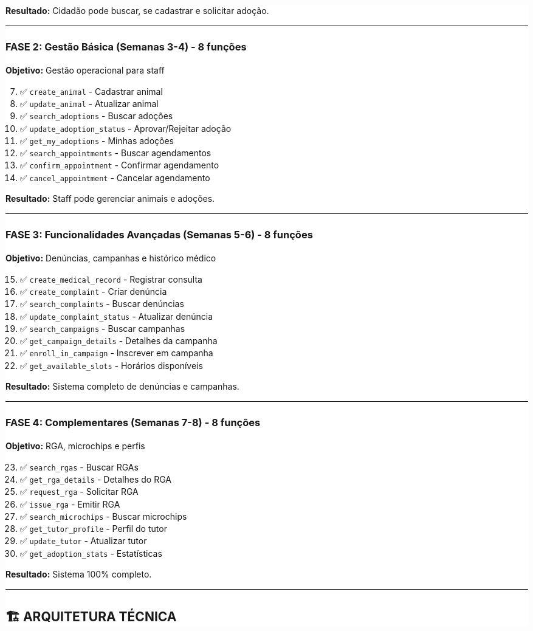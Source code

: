 **Resultado:** Cidadão pode buscar, se cadastrar e solicitar adoção.

---

### **FASE 2: Gestão Básica (Semanas 3-4) - 8 funções**
**Objetivo:** Gestão operacional para staff

7. ✅ `create_animal` - Cadastrar animal
8. ✅ `update_animal` - Atualizar animal
9. ✅ `search_adoptions` - Buscar adoções
10. ✅ `update_adoption_status` - Aprovar/Rejeitar adoção
11. ✅ `get_my_adoptions` - Minhas adoções
12. ✅ `search_appointments` - Buscar agendamentos
13. ✅ `confirm_appointment` - Confirmar agendamento
14. ✅ `cancel_appointment` - Cancelar agendamento

**Resultado:** Staff pode gerenciar animais e adoções.

---

### **FASE 3: Funcionalidades Avançadas (Semanas 5-6) - 8 funções**
**Objetivo:** Denúncias, campanhas e histórico médico

15. ✅ `create_medical_record` - Registrar consulta
16. ✅ `create_complaint` - Criar denúncia
17. ✅ `search_complaints` - Buscar denúncias
18. ✅ `update_complaint_status` - Atualizar denúncia
19. ✅ `search_campaigns` - Buscar campanhas
20. ✅ `get_campaign_details` - Detalhes da campanha
21. ✅ `enroll_in_campaign` - Inscrever em campanha
22. ✅ `get_available_slots` - Horários disponíveis

**Resultado:** Sistema completo de denúncias e campanhas.

---

### **FASE 4: Complementares (Semanas 7-8) - 8 funções**
**Objetivo:** RGA, microchips e perfis

23. ✅ `search_rgas` - Buscar RGAs
24. ✅ `get_rga_details` - Detalhes do RGA
25. ✅ `request_rga` - Solicitar RGA
26. ✅ `issue_rga` - Emitir RGA
27. ✅ `search_microchips` - Buscar microchips
28. ✅ `get_tutor_profile` - Perfil do tutor
29. ✅ `update_tutor` - Atualizar tutor
30. ✅ `get_adoption_stats` - Estatísticas

**Resultado:** Sistema 100% completo.

---

## 🏗️ **ARQUITETURA TÉCNICA**

